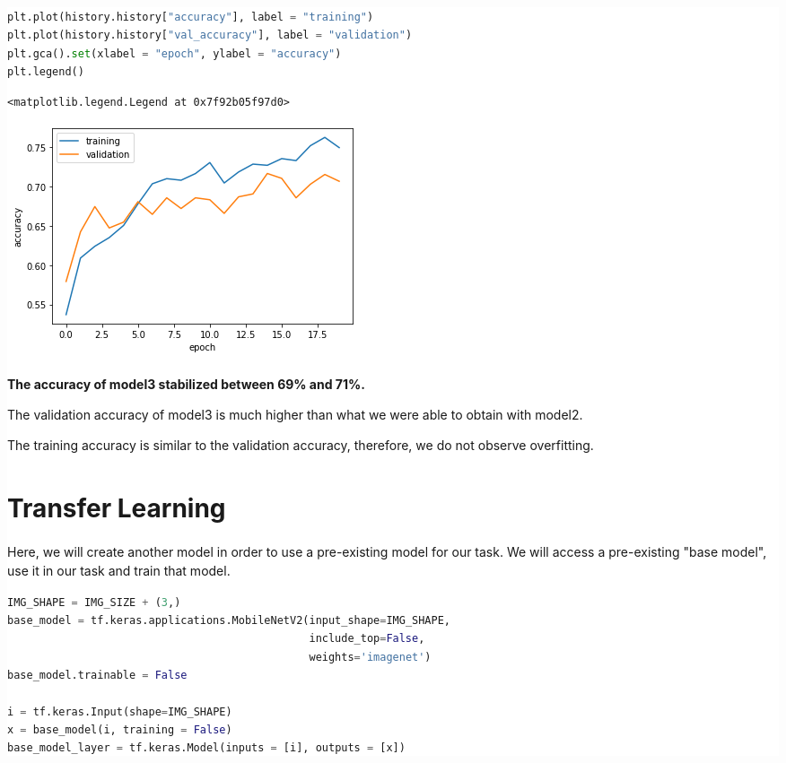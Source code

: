 

```python
plt.plot(history.history["accuracy"], label = "training")
plt.plot(history.history["val_accuracy"], label = "validation")
plt.gca().set(xlabel = "epoch", ylabel = "accuracy")
plt.legend()
```




    <matplotlib.legend.Legend at 0x7f92b05f97d0>




    
![png](/images/output_51_1.png)
    


**The accuracy of model3 stabilized between 69% and 71%.**

The validation accuracy of model3 is much higher than what we were able to obtain with model2. 

The training accuracy is similar to the validation accuracy, therefore, we do not observe overfitting.

# Transfer Learning

Here, we will create another model in order to use a pre-existing model for our task. We will access a pre-existing "base model", use it in our task and train that model.


```python
IMG_SHAPE = IMG_SIZE + (3,)
base_model = tf.keras.applications.MobileNetV2(input_shape=IMG_SHAPE,
                                               include_top=False,
                                               weights='imagenet')
base_model.trainable = False

i = tf.keras.Input(shape=IMG_SHAPE)
x = base_model(i, training = False)
base_model_layer = tf.keras.Model(inputs = [i], outputs = [x])

```
